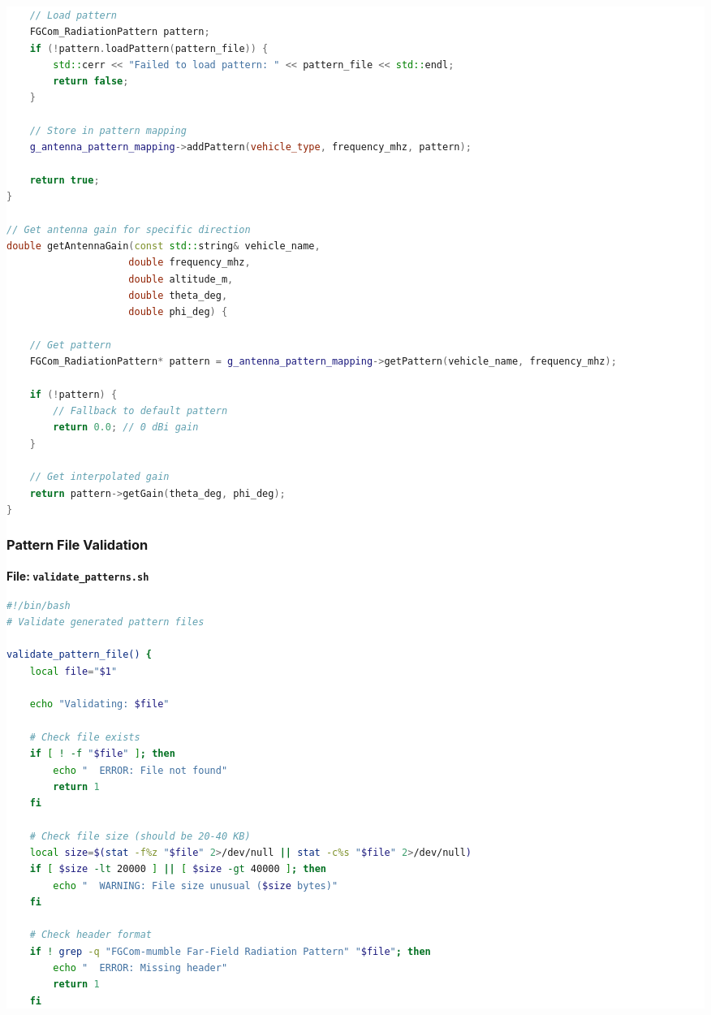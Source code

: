 ```cpp
    // Load pattern
    FGCom_RadiationPattern pattern;
    if (!pattern.loadPattern(pattern_file)) {
        std::cerr << "Failed to load pattern: " << pattern_file << std::endl;
        return false;
    }
    
    // Store in pattern mapping
    g_antenna_pattern_mapping->addPattern(vehicle_type, frequency_mhz, pattern);
    
    return true;
}

// Get antenna gain for specific direction
double getAntennaGain(const std::string& vehicle_name,
                     double frequency_mhz,
                     double altitude_m,
                     double theta_deg,
                     double phi_deg) {
    
    // Get pattern
    FGCom_RadiationPattern* pattern = g_antenna_pattern_mapping->getPattern(vehicle_name, frequency_mhz);
    
    if (!pattern) {
        // Fallback to default pattern
        return 0.0; // 0 dBi gain
    }
    
    // Get interpolated gain
    return pattern->getGain(theta_deg, phi_deg);
}
```

### Pattern File Validation

**File: `validate_patterns.sh`**

```bash
#!/bin/bash
# Validate generated pattern files

validate_pattern_file() {
    local file="$1"
    
    echo "Validating: $file"
    
    # Check file exists
    if [ ! -f "$file" ]; then
        echo "  ERROR: File not found"
        return 1
    fi
    
    # Check file size (should be 20-40 KB)
    local size=$(stat -f%z "$file" 2>/dev/null || stat -c%s "$file" 2>/dev/null)
    if [ $size -lt 20000 ] || [ $size -gt 40000 ]; then
        echo "  WARNING: File size unusual ($size bytes)"
    fi
    
    # Check header format
    if ! grep -q "FGCom-mumble Far-Field Radiation Pattern" "$file"; then
        echo "  ERROR: Missing header"
        return 1
    fi
```
